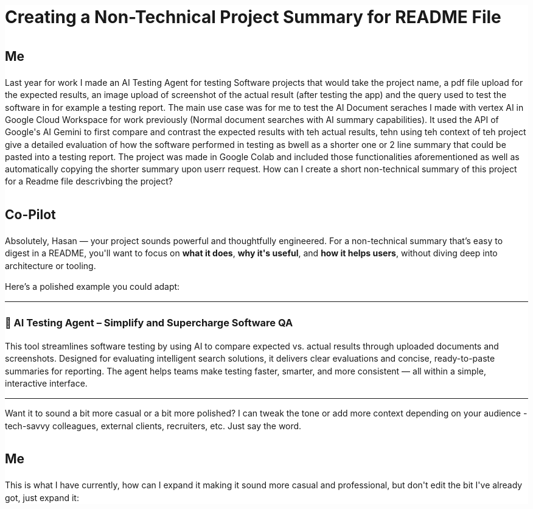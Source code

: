 # Creating a Non-Technical Project Summary for README File  

## Me
Last year for work I made an AI Testing Agent for testing Software projects that would take the project name, 
a pdf file upload for the expected results, an image upload of screenshot of the actual result (after testing the app) 
and the query used to test the software in for example a testing report. 
The main use case was for me to test the AI Document seraches I made with vertex AI in Google Cloud Workspace for work previously 
(Normal document searches with AI summary capabilities). It used the API of Google's AI Gemini to first compare 
and contrast the expected results with teh actual results, tehn using teh context of teh project give a detailed evaluation of 
how the software performed in testing as bwell as a shorter one or 2 line summary that could be pasted into a testing report. 
The project was made in Google Colab and included those functionalities aforementioned as well as automatically copying the shorter summary upon userr request. 
How can I create a short non-technical summary of this project for a Readme file descrivbing the project?  

## Co-Pilot
Absolutely, Hasan — your project sounds powerful and thoughtfully engineered. For a non-technical summary that’s easy to digest in a README, you'll want to focus on **what it does**, **why it's useful**, and **how it helps users**, without diving deep into architecture or tooling.

Here’s a polished example you could adapt:

---

### 🧪 AI Testing Agent – Simplify and Supercharge Software QA

This tool streamlines software testing by using AI to compare expected vs. actual results through uploaded documents and screenshots. 
Designed for evaluating intelligent search solutions, it delivers clear evaluations and concise, ready-to-paste summaries for reporting. 
The agent helps teams make testing faster, smarter, and more consistent — all within a simple, interactive interface.

---

Want it to sound a bit more casual or a bit more polished? I can tweak the tone or add more context depending on your audience - tech-savvy colleagues, external clients, recruiters, etc. Just say the word.  

## Me
This is what I have currently, how can I expand it making it sound more casual and professional, but don't edit the bit I've already got, just expand it:

